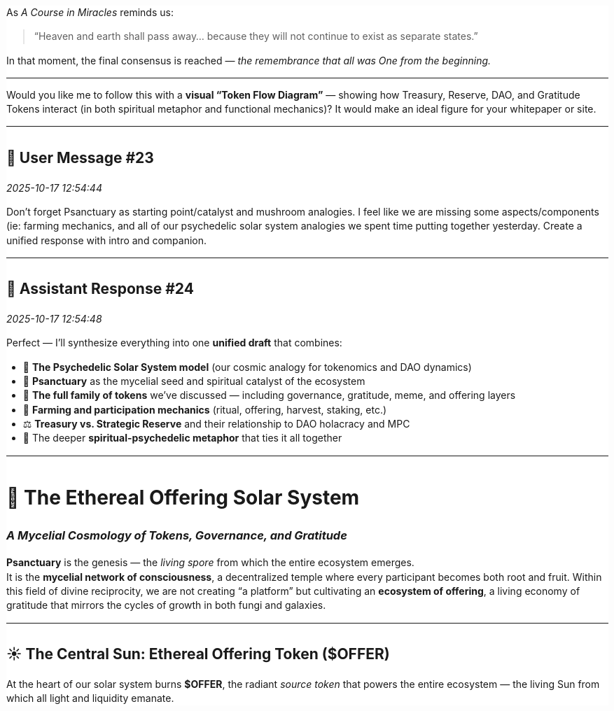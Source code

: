 As *A Course in Miracles* reminds us:  
> “Heaven and earth shall pass away… because they will not continue to exist as separate states.”  

In that moment, the final consensus is reached — *the remembrance that all was One from the beginning.*  

---

Would you like me to follow this with a **visual “Token Flow Diagram”** — showing how Treasury, Reserve, DAO, and Gratitude Tokens interact (in both spiritual metaphor and functional mechanics)? It would make an ideal figure for your whitepaper or site.

---

## 👤 User Message #23

*2025-10-17 12:54:44*

Don’t forget Psanctuary as starting point/catalyst and mushroom analogies.  I feel like we are missing some aspects/components (ie: farming mechanics, and all of our psychedelic solar system analogies we spent time putting together yesterday. Create a unified response with intro and companion.

---

## 🤖 Assistant Response #24

*2025-10-17 12:54:48*

Perfect — I’ll synthesize everything into one **unified draft** that combines:  

- 🌌 **The Psychedelic Solar System model** (our cosmic analogy for tokenomics and DAO dynamics)  
- 🍄 **Psanctuary** as the mycelial seed and spiritual catalyst of the ecosystem  
- 💫 **The full family of tokens** we’ve discussed — including governance, gratitude, meme, and offering layers  
- 🌱 **Farming and participation mechanics** (ritual, offering, harvest, staking, etc.)  
- ⚖️ **Treasury vs. Strategic Reserve** and their relationship to DAO holacracy and MPC  
- 🔮 The deeper **spiritual-psychedelic metaphor** that ties it all together  

---

# 🌠 **The Ethereal Offering Solar System**  
### *A Mycelial Cosmology of Tokens, Governance, and Gratitude*

**Psanctuary** is the genesis — the *living spore* from which the entire ecosystem emerges.  
It is the **mycelial network of consciousness**, a decentralized temple where every participant becomes both root and fruit. Within this field of divine reciprocity, we are not creating “a platform” but cultivating an **ecosystem of offering**, a living economy of gratitude that mirrors the cycles of growth in both fungi and galaxies.

---

## ☀️ **The Central Sun: Ethereal Offering Token ($OFFER)**
At the heart of our solar system burns **$OFFER**, the radiant *source token* that powers the entire ecosystem — the living Sun from which all light and liquidity emanate.  
